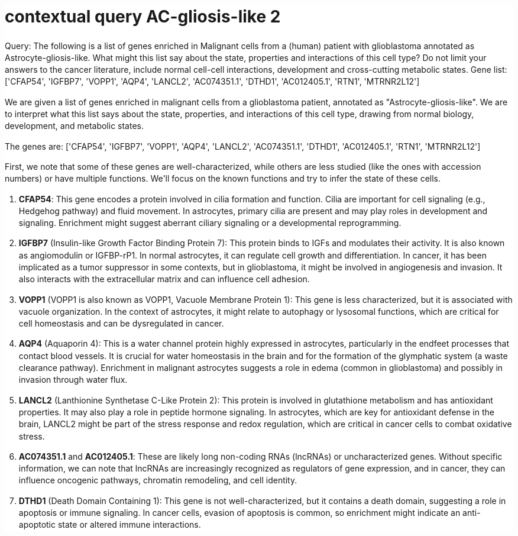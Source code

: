 # contextual query AC-gliosis-like 2

Query: The following is a list of genes enriched in Malignant cells from a (human) patient with glioblastoma  annotated as Astrocyte-gliosis-like.  What might this list say about the state, properties and interactions of this cell type?  Do not limit your answers to the cancer literature,  include normal cell-cell interactions, development and cross-cutting metabolic states.  Gene list: ['CFAP54', 'IGFBP7', 'VOPP1', 'AQP4', 'LANCL2', 'AC074351.1', 'DTHD1', 'AC012405.1', 'RTN1', 'MTRNR2L12']

<think>
We are given a list of genes enriched in malignant cells from a glioblastoma patient, annotated as "Astrocyte-gliosis-like". We are to interpret what this list says about the state, properties, and interactions of this cell type, drawing from normal biology, development, and metabolic states.

The genes are: ['CFAP54', 'IGFBP7', 'VOPP1', 'AQP4', 'LANCL2', 'AC074351.1', 'DTHD1', 'AC012405.1', 'RTN1', 'MTRNR2L12']

First, we note that some of these genes are well-characterized, while others are less studied (like the ones with accession numbers) or have multiple functions. We'll focus on the known functions and try to infer the state of these cells.

1. **CFAP54**: This gene encodes a protein involved in cilia formation and function. Cilia are important for cell signaling (e.g., Hedgehog pathway) and fluid movement. In astrocytes, primary cilia are present and may play roles in development and signaling. Enrichment might suggest aberrant ciliary signaling or a developmental reprogramming.

2. **IGFBP7** (Insulin-like Growth Factor Binding Protein 7): This protein binds to IGFs and modulates their activity. It is also known as angiomodulin or IGFBP-rP1. In normal astrocytes, it can regulate cell growth and differentiation. In cancer, it has been implicated as a tumor suppressor in some contexts, but in glioblastoma, it might be involved in angiogenesis and invasion. It also interacts with the extracellular matrix and can influence cell adhesion.

3. **VOPP1** (VOPP1 is also known as VOPP1, Vacuole Membrane Protein 1): This gene is less characterized, but it is associated with vacuole organization. In the context of astrocytes, it might relate to autophagy or lysosomal functions, which are critical for cell homeostasis and can be dysregulated in cancer.

4. **AQP4** (Aquaporin 4): This is a water channel protein highly expressed in astrocytes, particularly in the endfeet processes that contact blood vessels. It is crucial for water homeostasis in the brain and for the formation of the glymphatic system (a waste clearance pathway). Enrichment in malignant astrocytes suggests a role in edema (common in glioblastoma) and possibly in invasion through water flux.

5. **LANCL2** (Lanthionine Synthetase C-Like Protein 2): This protein is involved in glutathione metabolism and has antioxidant properties. It may also play a role in peptide hormone signaling. In astrocytes, which are key for antioxidant defense in the brain, LANCL2 might be part of the stress response and redox regulation, which are critical in cancer cells to combat oxidative stress.

6. **AC074351.1** and **AC012405.1**: These are likely long non-coding RNAs (lncRNAs) or uncharacterized genes. Without specific information, we can note that lncRNAs are increasingly recognized as regulators of gene expression, and in cancer, they can influence oncogenic pathways, chromatin remodeling, and cell identity.

7. **DTHD1** (Death Domain Containing 1): This gene is not well-characterized, but it contains a death domain, suggesting a role in apoptosis or immune signaling. In cancer cells, evasion of apoptosis is common, so enrichment might indicate an anti-apoptotic state or altered immune interactions.
